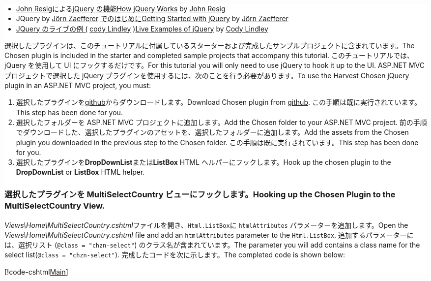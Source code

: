 - <span data-ttu-id="e614c-222">[John Resig](http://ejohn.org/)による[jQuery の機能](http://docs.jquery.com/Tutorials:How_jQuery_Works)</span><span class="sxs-lookup"><span data-stu-id="e614c-222">[How jQuery Works](http://docs.jquery.com/Tutorials:How_jQuery_Works) by [John Resig](http://ejohn.org/)</span></span>
- <span data-ttu-id="e614c-223">JQuery by [Jörn Zaefferer](http://bassistance.de/) [でのはじめに](http://docs.jquery.com/Tutorials:Getting_Started_with_jQuery)</span><span class="sxs-lookup"><span data-stu-id="e614c-223">[Getting Started with jQuery](http://docs.jquery.com/Tutorials:Getting_Started_with_jQuery) by [Jörn Zaefferer](http://bassistance.de/)</span></span>
- <span data-ttu-id="e614c-224">[JQuery のライブの例 (](http://codylindley.com/blogstuff/js/jquery/#) [cody Lindley](http://codylindley.com/) )</span><span class="sxs-lookup"><span data-stu-id="e614c-224">[Live Examples of jQuery](http://codylindley.com/blogstuff/js/jquery/#) by [Cody Lindley](http://codylindley.com/)</span></span>

<span data-ttu-id="e614c-225">選択したプラグインは、このチュートリアルに付属しているスターターおよび完成したサンプルプロジェクトに含まれています。</span><span class="sxs-lookup"><span data-stu-id="e614c-225">The Chosen plugin is included in the starter and completed sample projects that accompany this tutorial.</span></span> <span data-ttu-id="e614c-226">このチュートリアルでは、jQuery を使用して UI にフックするだけです。</span><span class="sxs-lookup"><span data-stu-id="e614c-226">For this tutorial you will only need to use jQuery to hook it up to the UI.</span></span> <span data-ttu-id="e614c-227">ASP.NET MVC プロジェクトで選択した jQuery プラグインを使用するには、次のことを行う必要があります。</span><span class="sxs-lookup"><span data-stu-id="e614c-227">To use the Harvest Chosen jQuery plugin in an ASP.NET MVC project, you must:</span></span>

1. <span data-ttu-id="e614c-228">選択したプラグインを[github](https://github.com/harvesthq/chosen/)からダウンロードします。</span><span class="sxs-lookup"><span data-stu-id="e614c-228">Download Chosen plugin from [github](https://github.com/harvesthq/chosen/).</span></span> <span data-ttu-id="e614c-229">この手順は既に実行されています。</span><span class="sxs-lookup"><span data-stu-id="e614c-229">This step has been done for you.</span></span>
2. <span data-ttu-id="e614c-230">選択したフォルダーを ASP.NET MVC プロジェクトに追加します。</span><span class="sxs-lookup"><span data-stu-id="e614c-230">Add the Chosen folder to your ASP.NET MVC project.</span></span> <span data-ttu-id="e614c-231">前の手順でダウンロードした、選択したプラグインのアセットを、選択したフォルダーに追加します。</span><span class="sxs-lookup"><span data-stu-id="e614c-231">Add the assets from the Chosen plugin you downloaded in the previous step to the Chosen folder.</span></span> <span data-ttu-id="e614c-232">この手順は既に実行されています。</span><span class="sxs-lookup"><span data-stu-id="e614c-232">This step has been done for you.</span></span>
3. <span data-ttu-id="e614c-233">選択したプラグインを**DropDownList**または**ListBox** HTML ヘルパーにフックします。</span><span class="sxs-lookup"><span data-stu-id="e614c-233">Hook up the chosen plugin to the **DropDownList** or **ListBox** HTML helper.</span></span>

### <a name="hooking-up-the-chosen-plugin-to-the-multiselectcountry-view"></a><span data-ttu-id="e614c-234">選択したプラグインを MultiSelectCountry ビューにフックします。</span><span class="sxs-lookup"><span data-stu-id="e614c-234">Hooking up the Chosen Plugin to the MultiSelectCountry View.</span></span>

<span data-ttu-id="e614c-235">*Views\Home\MultiSelectCountry.cshtml*ファイルを開き、`Html.ListBox`に `htmlAttributes` パラメーターを追加します。</span><span class="sxs-lookup"><span data-stu-id="e614c-235">Open the *Views\Home\MultiSelectCountry.cshtml* file and add an `htmlAttributes` parameter to the `Html.ListBox`.</span></span> <span data-ttu-id="e614c-236">追加するパラメーターには、選択リスト (`@class = "chzn-select"`) のクラス名が含まれています。</span><span class="sxs-lookup"><span data-stu-id="e614c-236">The parameter you will add contains a class name for the select list(`@class = "chzn-select"`).</span></span> <span data-ttu-id="e614c-237">完成したコードを次に示します。</span><span class="sxs-lookup"><span data-stu-id="e614c-237">The completed code is shown below:</span></span>

[!code-cshtml[Main](using-the-dropdownlist-helper-with-aspnet-mvc/samples/sample12.cshtml)]
